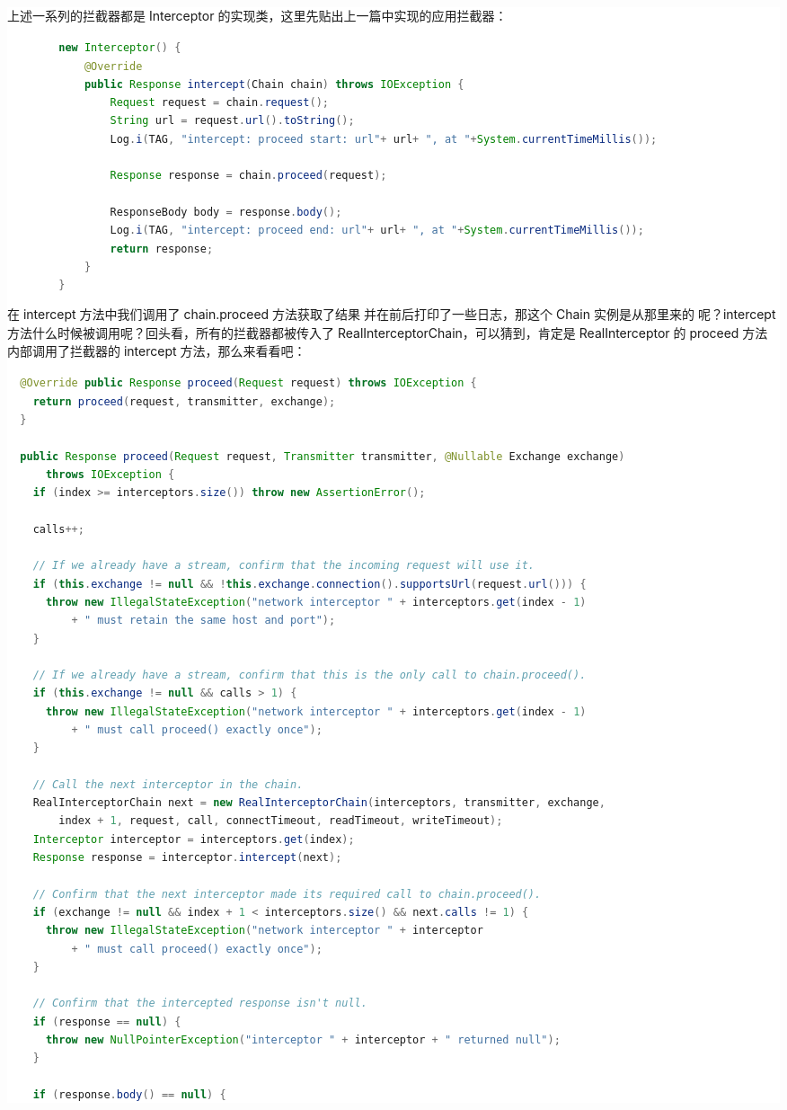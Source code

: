 上述一系列的拦截器都是 Interceptor 的实现类，这里先贴出上一篇中实现的应用拦截器：

```java
        new Interceptor() {
            @Override
            public Response intercept(Chain chain) throws IOException {
                Request request = chain.request();
                String url = request.url().toString();
                Log.i(TAG, "intercept: proceed start: url"+ url+ ", at "+System.currentTimeMillis());
                
                Response response = chain.proceed(request);
                
                ResponseBody body = response.body();
                Log.i(TAG, "intercept: proceed end: url"+ url+ ", at "+System.currentTimeMillis());
                return response;
            }
        }
```

在 intercept 方法中我们调用了 chain.proceed 方法获取了结果 并在前后打印了一些日志，那这个 Chain 实例是从那里来的 呢？intercept 方法什么时候被调用呢？回头看，所有的拦截器都被传入了 RealInterceptorChain，可以猜到，肯定是 RealInterceptor 的 proceed 方法内部调用了拦截器的 intercept 方法，那么来看看吧：

```java
  @Override public Response proceed(Request request) throws IOException {
    return proceed(request, transmitter, exchange);
  }

  public Response proceed(Request request, Transmitter transmitter, @Nullable Exchange exchange)
      throws IOException {
    if (index >= interceptors.size()) throw new AssertionError();

    calls++;

    // If we already have a stream, confirm that the incoming request will use it.
    if (this.exchange != null && !this.exchange.connection().supportsUrl(request.url())) {
      throw new IllegalStateException("network interceptor " + interceptors.get(index - 1)
          + " must retain the same host and port");
    }

    // If we already have a stream, confirm that this is the only call to chain.proceed().
    if (this.exchange != null && calls > 1) {
      throw new IllegalStateException("network interceptor " + interceptors.get(index - 1)
          + " must call proceed() exactly once");
    }

    // Call the next interceptor in the chain.
    RealInterceptorChain next = new RealInterceptorChain(interceptors, transmitter, exchange,
        index + 1, request, call, connectTimeout, readTimeout, writeTimeout);
    Interceptor interceptor = interceptors.get(index);
    Response response = interceptor.intercept(next);

    // Confirm that the next interceptor made its required call to chain.proceed().
    if (exchange != null && index + 1 < interceptors.size() && next.calls != 1) {
      throw new IllegalStateException("network interceptor " + interceptor
          + " must call proceed() exactly once");
    }

    // Confirm that the intercepted response isn't null.
    if (response == null) {
      throw new NullPointerException("interceptor " + interceptor + " returned null");
    }

    if (response.body() == null) {
```